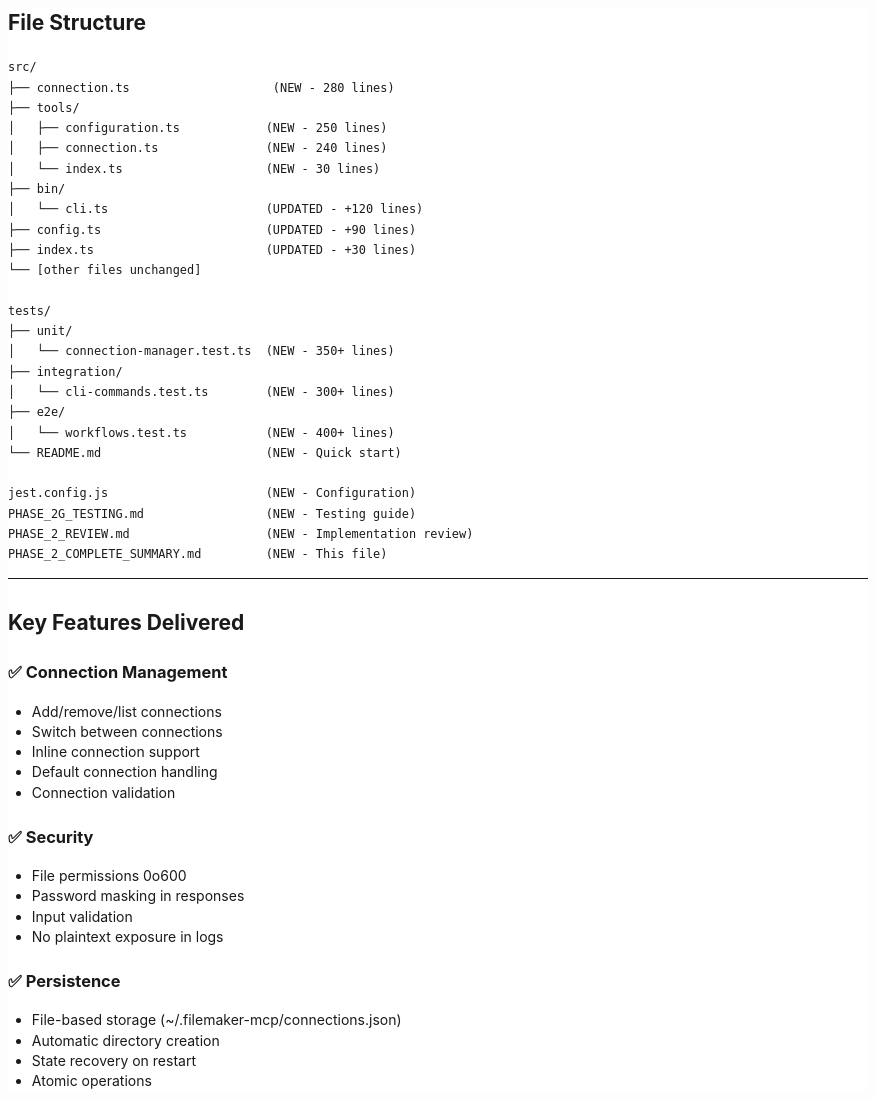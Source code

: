## File Structure

```
src/
├── connection.ts                    (NEW - 280 lines)
├── tools/
│   ├── configuration.ts            (NEW - 250 lines)
│   ├── connection.ts               (NEW - 240 lines)
│   └── index.ts                    (NEW - 30 lines)
├── bin/
│   └── cli.ts                      (UPDATED - +120 lines)
├── config.ts                       (UPDATED - +90 lines)
├── index.ts                        (UPDATED - +30 lines)
└── [other files unchanged]

tests/
├── unit/
│   └── connection-manager.test.ts  (NEW - 350+ lines)
├── integration/
│   └── cli-commands.test.ts        (NEW - 300+ lines)
├── e2e/
│   └── workflows.test.ts           (NEW - 400+ lines)
└── README.md                       (NEW - Quick start)

jest.config.js                      (NEW - Configuration)
PHASE_2G_TESTING.md                 (NEW - Testing guide)
PHASE_2_REVIEW.md                   (NEW - Implementation review)
PHASE_2_COMPLETE_SUMMARY.md         (NEW - This file)
```

---

## Key Features Delivered

### ✅ Connection Management
- Add/remove/list connections
- Switch between connections
- Inline connection support
- Default connection handling
- Connection validation

### ✅ Security
- File permissions 0o600
- Password masking in responses
- Input validation
- No plaintext exposure in logs

### ✅ Persistence
- File-based storage (~/.filemaker-mcp/connections.json)
- Automatic directory creation
- State recovery on restart
- Atomic operations
